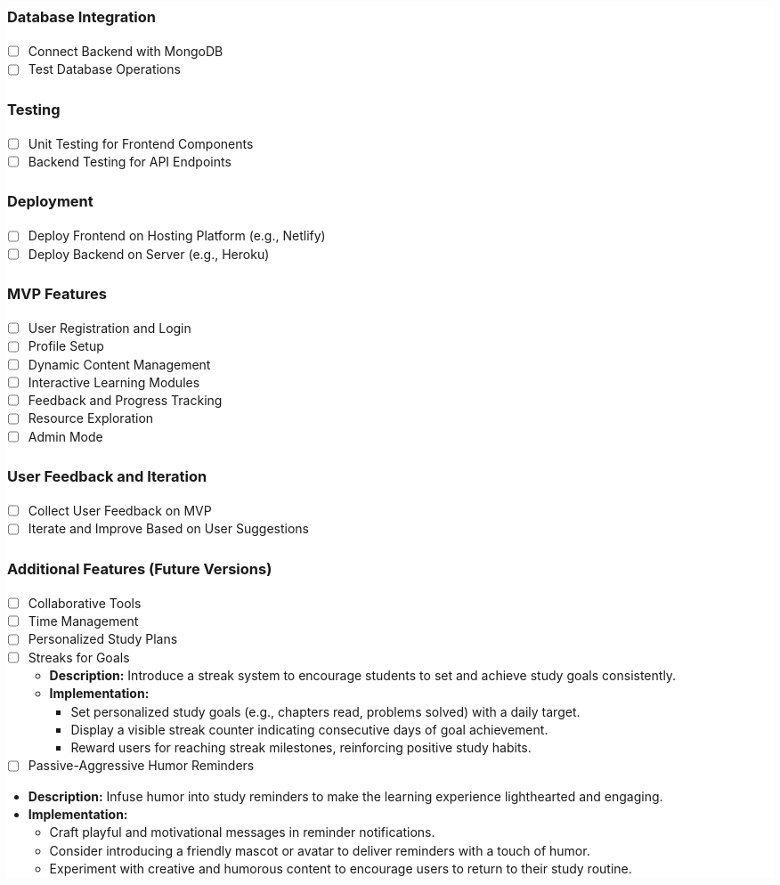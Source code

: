 ### Database Integration
- [ ] Connect Backend with MongoDB
- [ ] Test Database Operations

### Testing
- [ ] Unit Testing for Frontend Components
- [ ] Backend Testing for API Endpoints

### Deployment
- [ ] Deploy Frontend on Hosting Platform (e.g., Netlify)
- [ ] Deploy Backend on Server (e.g., Heroku)

### MVP Features
- [ ] User Registration and Login
- [ ] Profile Setup
- [ ] Dynamic Content Management
- [ ] Interactive Learning Modules
- [ ] Feedback and Progress Tracking
- [ ] Resource Exploration
- [ ] Admin Mode

### User Feedback and Iteration
- [ ] Collect User Feedback on MVP
- [ ] Iterate and Improve Based on User Suggestions

### Additional Features (Future Versions)
- [ ] Collaborative Tools
- [ ] Time Management
- [ ] Personalized Study Plans
- [ ] Streaks for Goals
  - **Description:** Introduce a streak system to encourage students to set and achieve study goals consistently.
  - **Implementation:**
    - Set personalized study goals (e.g., chapters read, problems solved) with a daily target.
    - Display a visible streak counter indicating consecutive days of goal achievement.
    - Reward users for reaching streak milestones, reinforcing positive study habits.
- [ ]  Passive-Aggressive Humor Reminders
  - **Description:** Infuse humor into study reminders to make the learning experience lighthearted and engaging.
  - **Implementation:**
    - Craft playful and motivational messages in reminder notifications.
    - Consider introducing a friendly mascot or avatar to deliver reminders with a touch of humor.
    - Experiment with creative and humorous content to encourage users to return to their study routine.


